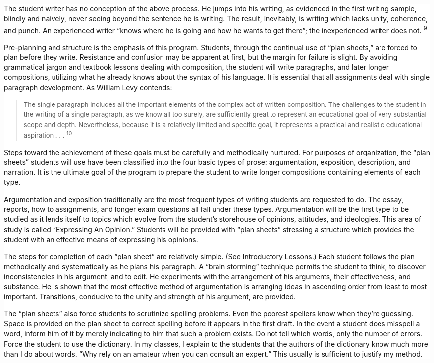  </sup>
 The student writer has no conception of the above process. He jumps into his writing, as evidenced in the first writing sample, blindly and naively, never seeing beyond the sentence he is writing. The result, inevitably, is writing which lacks unity, coherence, and punch. An experienced writer “knows where he is going and how he wants to get there”; the inexperienced writer does not.
 <sup>
  9
 </sup>
 <p>
  Pre-planning and structure is the emphasis of this program. Students, through the continual use of “plan sheets,” are forced to plan before they write. Resistance and confusion may be apparent at first, but the margin for failure is slight. By avoiding grammatical jargon and textbook lessons dealing with composition, the student will write paragraphs, and later longer compositions, utilizing what he already knows about the syntax of his language. It is essential that all assignments deal with single paragraph development. As William Levy contends:
 </p>
 <p>
 </p>
 <blockquote>
  <font size="-1">
   The single paragraph includes all the important elements of the complex act of written composition. The challenges to the student in the writing of a single paragraph, as we know all too surely, are sufficiently great to represent an educational goal of very substantial scope and depth. Nevertheless, because it is a relatively limited and specific goal, it represents a practical and realistic educational aspiration . . .
   <sup>
    10
   </sup>
   <p>
   </p>
  </font>
 </blockquote>
 Steps toward the achievement of these goals must be carefully and methodically nurtured. For purposes of organization, the “plan sheets” students will use have been classified into the four basic types of prose: argumentation, exposition, description, and narration. It is the ultimate goal of the program to prepare the student to write longer compositions containing elements of each type.
 <p>
  Argumentation and exposition traditionally are the most frequent types of writing students are requested to do. The essay, reports, how to assignments, and longer exam questions all fall under these types. Argumentation will be the first type to be studied as it lends itself to topics which evolve from the student’s storehouse of opinions, attitudes, and ideologies. This area of study is called “Expressing An Opinion.” Students will be provided with “plan sheets” stressing a structure which provides the student with an effective means of expressing his opinions.
 </p>
 <p>
  The steps for completion of each “plan sheet” are relatively simple. (See Introductory Lessons.) Each student follows the plan methodically and systematically as he plans his paragraph. A “brain storming” technique permits the student to think, to discover inconsistencies in his argument, and to edit. He experiments with the arrangement of his arguments, their effectiveness, and substance. He is shown that the most effective method of argumentation is arranging ideas in ascending order from least to most important. Transitions, conducive to the unity and strength of his argument, are provided.
 </p>
 <p>
  The “plan sheets” also force students to scrutinize spelling problems. Even the poorest spellers know when they’re guessing. Space is provided on the plan sheet to correct spelling before it appears in the first draft. In the event a student does misspell a word, inform him of it by merely indicating to him that such a problem exists. Do not tell which words, only the number of errors. Force the student to use the dictionary. In my classes, I explain to the students that the authors of the dictionary know much more than I do about words. “Why rely on an amateur when you can consult an expert.” This usually is sufficient to justify my method.
 </p>
 <p>
